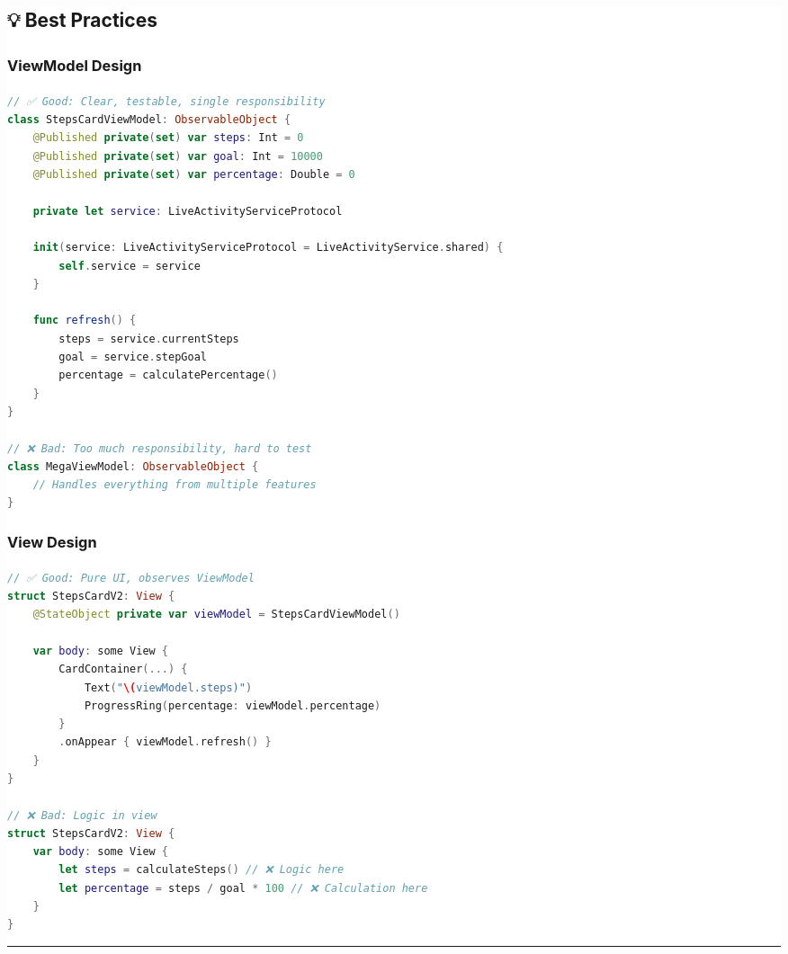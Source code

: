 ## 💡 Best Practices

### ViewModel Design
```swift
// ✅ Good: Clear, testable, single responsibility
class StepsCardViewModel: ObservableObject {
    @Published private(set) var steps: Int = 0
    @Published private(set) var goal: Int = 10000
    @Published private(set) var percentage: Double = 0
    
    private let service: LiveActivityServiceProtocol
    
    init(service: LiveActivityServiceProtocol = LiveActivityService.shared) {
        self.service = service
    }
    
    func refresh() {
        steps = service.currentSteps
        goal = service.stepGoal
        percentage = calculatePercentage()
    }
}

// ❌ Bad: Too much responsibility, hard to test
class MegaViewModel: ObservableObject {
    // Handles everything from multiple features
}
```

### View Design
```swift
// ✅ Good: Pure UI, observes ViewModel
struct StepsCardV2: View {
    @StateObject private var viewModel = StepsCardViewModel()
    
    var body: some View {
        CardContainer(...) {
            Text("\(viewModel.steps)")
            ProgressRing(percentage: viewModel.percentage)
        }
        .onAppear { viewModel.refresh() }
    }
}

// ❌ Bad: Logic in view
struct StepsCardV2: View {
    var body: some View {
        let steps = calculateSteps() // ❌ Logic here
        let percentage = steps / goal * 100 // ❌ Calculation here
    }
}
```

---